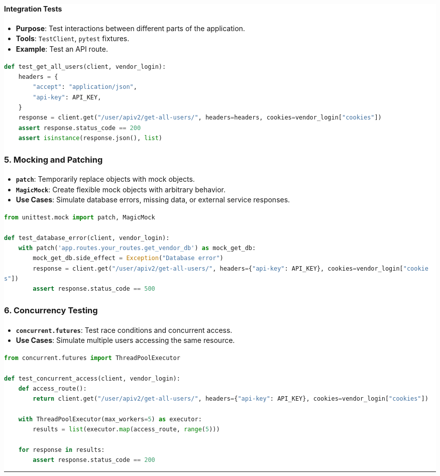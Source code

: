 #### **Integration Tests**

- **Purpose**: Test interactions between different parts of the application.
- **Tools**: `TestClient`, `pytest` fixtures.
- **Example**: Test an API route.

```python
def test_get_all_users(client, vendor_login):
    headers = {
        "accept": "application/json",
        "api-key": API_KEY,
    }
    response = client.get("/user/apiv2/get-all-users/", headers=headers, cookies=vendor_login["cookies"])
    assert response.status_code == 200
    assert isinstance(response.json(), list)
```

### 5. **Mocking and Patching**

- **`patch`**: Temporarily replace objects with mock objects.
- **`MagicMock`**: Create flexible mock objects with arbitrary behavior.
- **Use Cases**: Simulate database errors, missing data, or external service responses.

```python
from unittest.mock import patch, MagicMock

def test_database_error(client, vendor_login):
    with patch('app.routes.your_routes.get_vendor_db') as mock_get_db:
        mock_get_db.side_effect = Exception("Database error")
        response = client.get("/user/apiv2/get-all-users/", headers={"api-key": API_KEY}, cookies=vendor_login["cookies"])
        assert response.status_code == 500
```

### 6. **Concurrency Testing**

- **`concurrent.futures`**: Test race conditions and concurrent access.
- **Use Cases**: Simulate multiple users accessing the same resource.

```python
from concurrent.futures import ThreadPoolExecutor

def test_concurrent_access(client, vendor_login):
    def access_route():
        return client.get("/user/apiv2/get-all-users/", headers={"api-key": API_KEY}, cookies=vendor_login["cookies"])

    with ThreadPoolExecutor(max_workers=5) as executor:
        results = list(executor.map(access_route, range(5)))

    for response in results:
        assert response.status_code == 200
```
---
